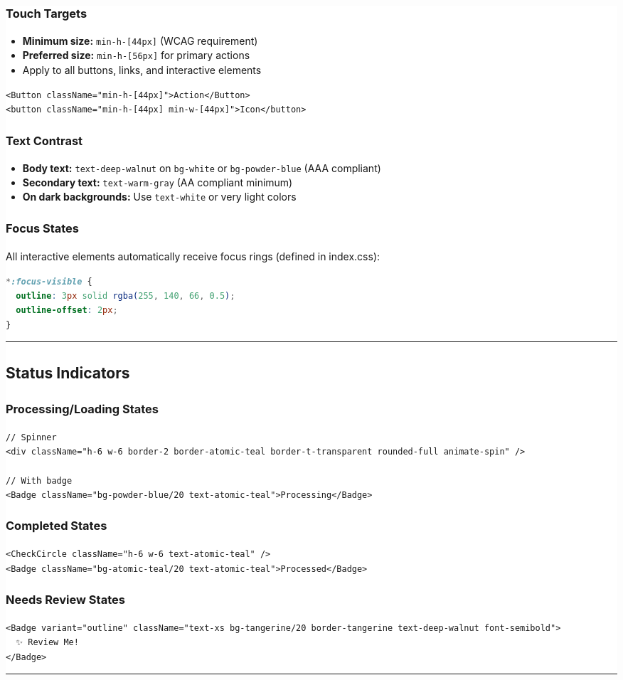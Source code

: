 ### Touch Targets
- **Minimum size:** `min-h-[44px]` (WCAG requirement)
- **Preferred size:** `min-h-[56px]` for primary actions
- Apply to all buttons, links, and interactive elements

```tsx
<Button className="min-h-[44px]">Action</Button>
<button className="min-h-[44px] min-w-[44px]">Icon</button>
```

### Text Contrast
- **Body text:** `text-deep-walnut` on `bg-white` or `bg-powder-blue` (AAA compliant)
- **Secondary text:** `text-warm-gray` (AA compliant minimum)
- **On dark backgrounds:** Use `text-white` or very light colors

### Focus States
All interactive elements automatically receive focus rings (defined in index.css):
```css
*:focus-visible {
  outline: 3px solid rgba(255, 140, 66, 0.5);
  outline-offset: 2px;
}
```

---

## Status Indicators

### Processing/Loading States
```tsx
// Spinner
<div className="h-6 w-6 border-2 border-atomic-teal border-t-transparent rounded-full animate-spin" />

// With badge
<Badge className="bg-powder-blue/20 text-atomic-teal">Processing</Badge>
```

### Completed States
```tsx
<CheckCircle className="h-6 w-6 text-atomic-teal" />
<Badge className="bg-atomic-teal/20 text-atomic-teal">Processed</Badge>
```

### Needs Review States
```tsx
<Badge variant="outline" className="text-xs bg-tangerine/20 border-tangerine text-deep-walnut font-semibold">
  ✨ Review Me!
</Badge>
```

---